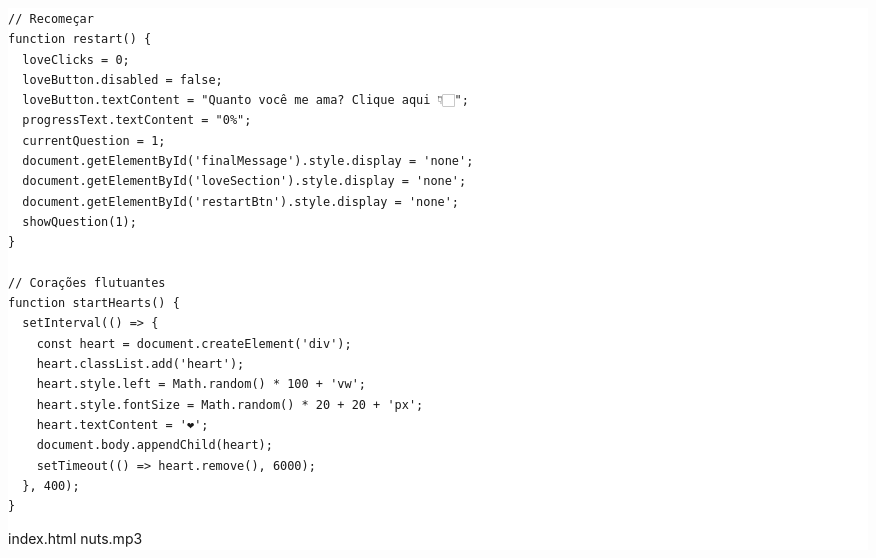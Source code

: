    // Recomeçar
    function restart() {
      loveClicks = 0;
      loveButton.disabled = false;
      loveButton.textContent = "Quanto você me ama? Clique aqui 👇🏻";
      progressText.textContent = "0%";
      currentQuestion = 1;
      document.getElementById('finalMessage').style.display = 'none';
      document.getElementById('loveSection').style.display = 'none';
      document.getElementById('restartBtn').style.display = 'none';
      showQuestion(1);
    }

    // Corações flutuantes
    function startHearts() {
      setInterval(() => {
        const heart = document.createElement('div');
        heart.classList.add('heart');
        heart.style.left = Math.random() * 100 + 'vw';
        heart.style.fontSize = Math.random() * 20 + 20 + 'px';
        heart.textContent = '❤️';
        document.body.appendChild(heart);
        setTimeout(() => heart.remove(), 6000);
      }, 400);
    }
  </script>
</body>
</html>
index.html
nuts.mp3
